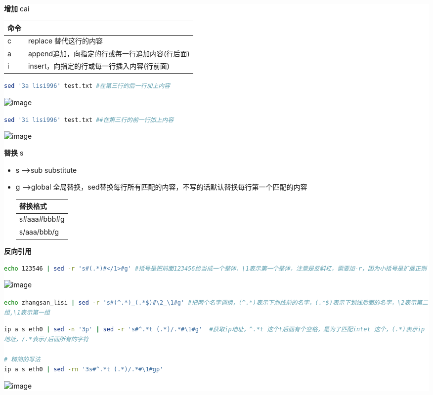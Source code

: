   **增加** cai

  | 命令 |                                                |
  | ---- | ---------------------------------------------- |
  | c    | replace 替代这行的内容                         |
  | a    | append追加，向指定的行或每一行追加内容(行后面) |
  | i    | insert，向指定的行或每一行插入内容(行前面)     |

  ```sh
  sed '3a lisi996' test.txt #在第三行的后一行加上内容
  ```

  ![image](https://user-images.githubusercontent.com/18898570/139565729-10e1d7ad-08c8-4ed7-916d-52c6ebda7efd.png)

```sh
sed '3i lisi996' test.txt ##在第三行的前一行加上内容
```

![image](https://user-images.githubusercontent.com/18898570/139565737-f0af444e-3852-4f16-9df9-ba6a9deef4cc.png)

**替换** s

- s -->sub substitute

- g -->global 全局替换，sed替换每行所有匹配的内容，不写的话默认替换每行第一个匹配的内容

  | 替换格式    |
  | ----------- |
  | s#aaa#bbb#g |
  | s/aaa/bbb/g |

**反向引用**

```sh
echo 123546 | sed -r 's#(.*)#</1>#g' #括号是把前面123456给当成一个整体，\1表示第一个整体，注意是反斜杠，需要加-r，因为小括号是扩展正则
```

![image](https://user-images.githubusercontent.com/18898570/139565747-bb70e4f1-b774-4ed5-b0f6-c3aceb8e5a3b.png)

```sh
echo zhangsan_lisi | sed -r 's#(^.*)_(.*$)#\2_\1#g' #把两个名字调换，(^.*)表示下划线前的名字，(.*$)表示下划线后面的名字，\2表示第二组,\1表示第一组
```

```sh
ip a s eth0 | sed -n '3p' | sed -r 's#^.*t (.*)/.*#\1#g'  #获取ip地址，^.*t 这个t后面有个空格，是为了匹配intet 这个，(.*)表示ip地址，/.*表示/后面所有的字符

# 精简的写法
ip a s eth0 | sed -rn '3s#^.*t (.*)/.*#\1#gp'
```

![image](https://user-images.githubusercontent.com/18898570/139565752-df3a7e6c-20c3-4684-9ee4-a76c8a5fb970.png)

